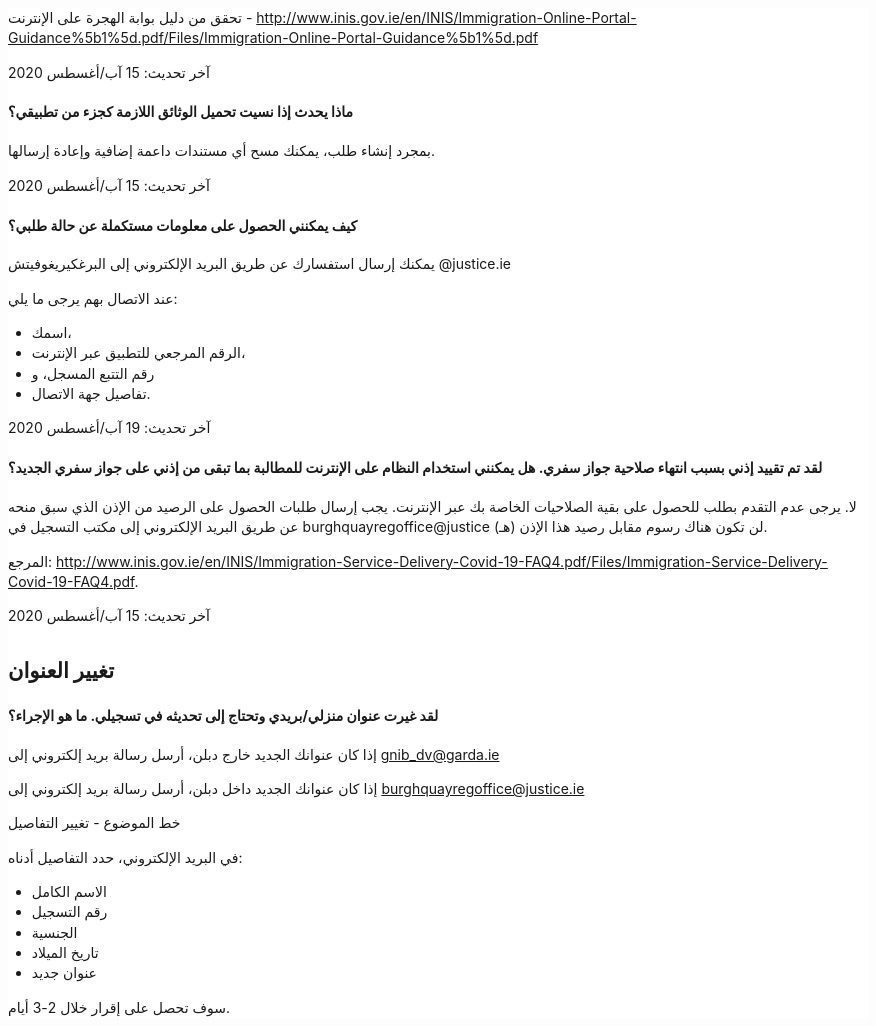 تحقق من دليل بوابة الهجرة على الإنترنت - http://www.inis.gov.ie/en/INIS/Immigration-Online-Portal-Guidance%5b1%5d.pdf/Files/Immigration-Online-Portal-Guidance%5b1%5d.pdf

آخر تحديث: 15 آب/أغسطس 2020

#### **ماذا يحدث إذا نسيت تحميل الوثائق اللازمة كجزء من تطبيقي؟**

بمجرد إنشاء طلب، يمكنك مسح أي مستندات داعمة إضافية وإعادة إرسالها.

آخر تحديث: 15 آب/أغسطس 2020

#### **كيف يمكنني الحصول على معلومات مستكملة عن حالة طلبي؟**

يمكنك إرسال استفسارك عن طريق البريد الإلكتروني إلى البرغكيريغوفيتش @justice.ie

عند الاتصال بهم يرجى ما يلي:
* اسمك،
* الرقم المرجعي للتطبيق عبر الإنترنت،
* رقم التتبع المسجل، و
* تفاصيل جهة الاتصال.

آخر تحديث: 19 آب/أغسطس 2020

#### **لقد تم تقييد إذني بسبب انتهاء صلاحية جواز سفري. هل يمكنني استخدام النظام على الإنترنت للمطالبة بما تبقى من إذني على جواز سفري الجديد؟**
لا. يرجى عدم التقدم بطلب للحصول على بقية الصلاحيات الخاصة بك عبر الإنترنت. يجب إرسال طلبات الحصول على الرصيد من الإذن الذي سبق منحه عن طريق البريد الإلكتروني إلى مكتب التسجيل في burghquayregoffice@justice (هـ) لن تكون هناك رسوم مقابل رصيد هذا الإذن.

المرجع: http://www.inis.gov.ie/en/INIS/Immigration-Service-Delivery-Covid-19-FAQ4.pdf/Files/Immigration-Service-Delivery-Covid-19-FAQ4.pdf.

آخر تحديث: 15 آب/أغسطس 2020

## تغيير العنوان

#### **لقد غيرت عنوان منزلي/بريدي وتحتاج إلى تحديثه في تسجيلي. ما هو الإجراء؟**

إذا كان عنوانك الجديد خارج دبلن، أرسل رسالة بريد إلكتروني إلى gnib_dv@garda.ie

إذا كان عنوانك الجديد داخل دبلن، أرسل رسالة بريد إلكتروني إلى burghquayregoffice@justice.ie

خط الموضوع - تغيير التفاصيل

في البريد الإلكتروني، حدد التفاصيل أدناه:
* الاسم الكامل
* رقم التسجيل
* الجنسية
* تاريخ الميلاد
* عنوان جديد

سوف تحصل على إقرار خلال 2-3 أيام.

